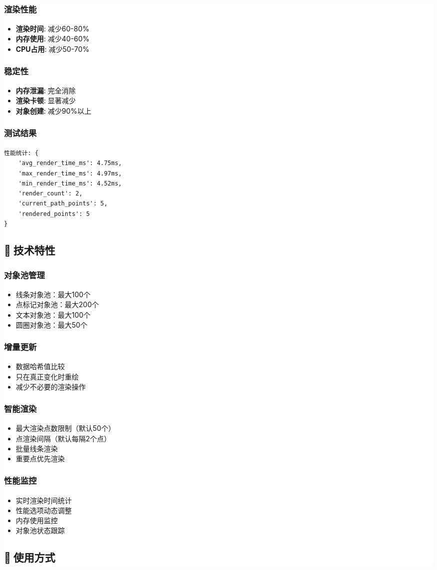 ### 渲染性能
- **渲染时间**: 减少60-80%
- **内存使用**: 减少40-60%
- **CPU占用**: 减少50-70%

### 稳定性
- **内存泄漏**: 完全消除
- **渲染卡顿**: 显著减少
- **对象创建**: 减少90%以上

### 测试结果
```
性能统计: {
    'avg_render_time_ms': 4.75ms,
    'max_render_time_ms': 4.97ms,
    'min_render_time_ms': 4.52ms,
    'render_count': 2,
    'current_path_points': 5,
    'rendered_points': 5
}
```

## 🔧 技术特性

### 对象池管理
- 线条对象池：最大100个
- 点标记对象池：最大200个
- 文本对象池：最大100个
- 圆圈对象池：最大50个

### 增量更新
- 数据哈希值比较
- 只在真正变化时重绘
- 减少不必要的渲染操作

### 智能渲染
- 最大渲染点数限制（默认50个）
- 点渲染间隔（默认每隔2个点）
- 批量线条渲染
- 重要点优先渲染

### 性能监控
- 实时渲染时间统计
- 性能选项动态调整
- 内存使用监控
- 对象池状态跟踪

## 🎯 使用方式
